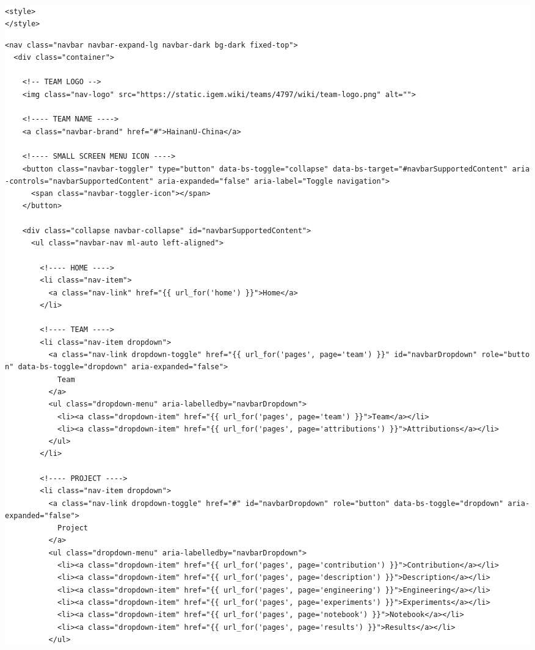 ```vue
<style>
</style>
```



```
<nav class="navbar navbar-expand-lg navbar-dark bg-dark fixed-top">
  <div class="container">

    <!-- TEAM LOGO -->
    <img class="nav-logo" src="https://static.igem.wiki/teams/4797/wiki/team-logo.png" alt="">

    <!---- TEAM NAME ---->
    <a class="navbar-brand" href="#">HainanU-China</a>

    <!---- SMALL SCREEN MENU ICON ---->
    <button class="navbar-toggler" type="button" data-bs-toggle="collapse" data-bs-target="#navbarSupportedContent" aria-controls="navbarSupportedContent" aria-expanded="false" aria-label="Toggle navigation">
      <span class="navbar-toggler-icon"></span>
    </button>

    <div class="collapse navbar-collapse" id="navbarSupportedContent">
      <ul class="navbar-nav ml-auto left-aligned">

        <!---- HOME ---->
        <li class="nav-item">
          <a class="nav-link" href="{{ url_for('home') }}">Home</a>
        </li>

        <!---- TEAM ---->
        <li class="nav-item dropdown">
          <a class="nav-link dropdown-toggle" href="{{ url_for('pages', page='team') }}" id="navbarDropdown" role="button" data-bs-toggle="dropdown" aria-expanded="false">
            Team
          </a>
          <ul class="dropdown-menu" aria-labelledby="navbarDropdown">
            <li><a class="dropdown-item" href="{{ url_for('pages', page='team') }}">Team</a></li>
            <li><a class="dropdown-item" href="{{ url_for('pages', page='attributions') }}">Attributions</a></li>
          </ul>
        </li>

        <!---- PROJECT ---->
        <li class="nav-item dropdown">
          <a class="nav-link dropdown-toggle" href="#" id="navbarDropdown" role="button" data-bs-toggle="dropdown" aria-expanded="false">
            Project
          </a>
          <ul class="dropdown-menu" aria-labelledby="navbarDropdown">
            <li><a class="dropdown-item" href="{{ url_for('pages', page='contribution') }}">Contribution</a></li>
            <li><a class="dropdown-item" href="{{ url_for('pages', page='description') }}">Description</a></li>
            <li><a class="dropdown-item" href="{{ url_for('pages', page='engineering') }}">Engineering</a></li>
            <li><a class="dropdown-item" href="{{ url_for('pages', page='experiments') }}">Experiments</a></li>
            <li><a class="dropdown-item" href="{{ url_for('pages', page='notebook') }}">Notebook</a></li>
            <li><a class="dropdown-item" href="{{ url_for('pages', page='results') }}">Results</a></li>
          </ul>
```